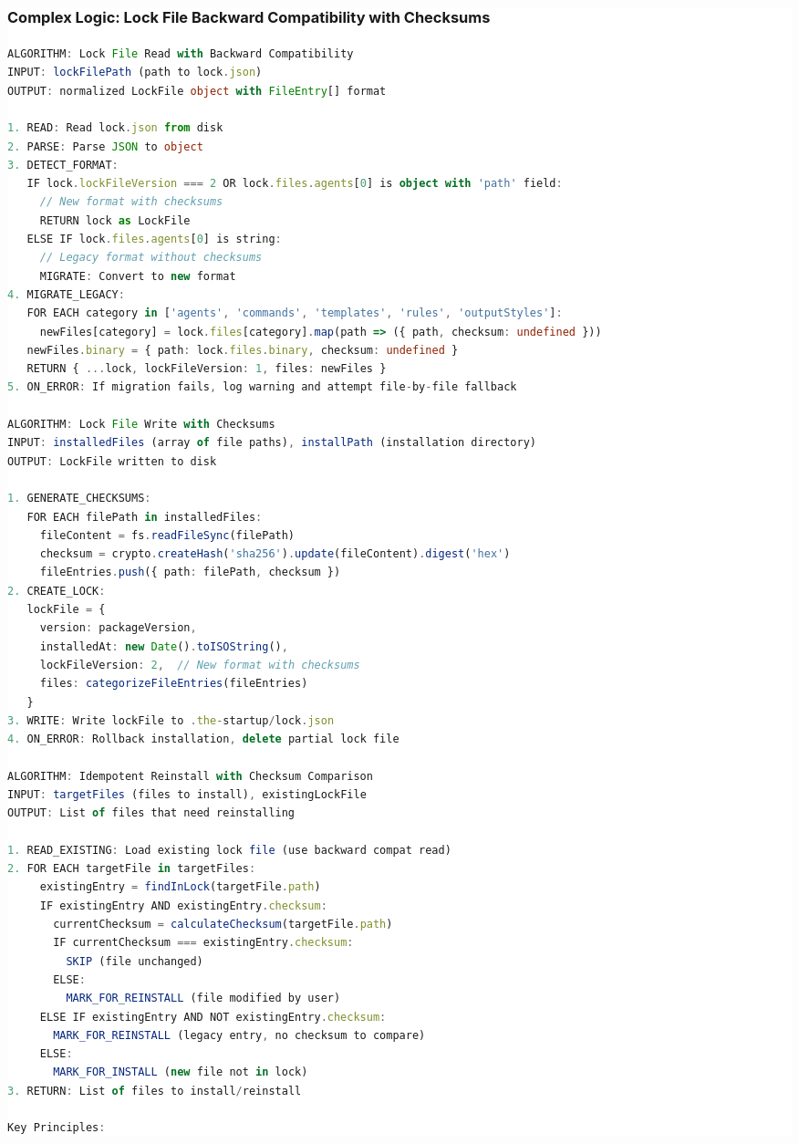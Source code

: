 ### Complex Logic: Lock File Backward Compatibility with Checksums

```typescript
ALGORITHM: Lock File Read with Backward Compatibility
INPUT: lockFilePath (path to lock.json)
OUTPUT: normalized LockFile object with FileEntry[] format

1. READ: Read lock.json from disk
2. PARSE: Parse JSON to object
3. DETECT_FORMAT:
   IF lock.lockFileVersion === 2 OR lock.files.agents[0] is object with 'path' field:
     // New format with checksums
     RETURN lock as LockFile
   ELSE IF lock.files.agents[0] is string:
     // Legacy format without checksums
     MIGRATE: Convert to new format
4. MIGRATE_LEGACY:
   FOR EACH category in ['agents', 'commands', 'templates', 'rules', 'outputStyles']:
     newFiles[category] = lock.files[category].map(path => ({ path, checksum: undefined }))
   newFiles.binary = { path: lock.files.binary, checksum: undefined }
   RETURN { ...lock, lockFileVersion: 1, files: newFiles }
5. ON_ERROR: If migration fails, log warning and attempt file-by-file fallback

ALGORITHM: Lock File Write with Checksums
INPUT: installedFiles (array of file paths), installPath (installation directory)
OUTPUT: LockFile written to disk

1. GENERATE_CHECKSUMS:
   FOR EACH filePath in installedFiles:
     fileContent = fs.readFileSync(filePath)
     checksum = crypto.createHash('sha256').update(fileContent).digest('hex')
     fileEntries.push({ path: filePath, checksum })
2. CREATE_LOCK:
   lockFile = {
     version: packageVersion,
     installedAt: new Date().toISOString(),
     lockFileVersion: 2,  // New format with checksums
     files: categorizeFileEntries(fileEntries)
   }
3. WRITE: Write lockFile to .the-startup/lock.json
4. ON_ERROR: Rollback installation, delete partial lock file

ALGORITHM: Idempotent Reinstall with Checksum Comparison
INPUT: targetFiles (files to install), existingLockFile
OUTPUT: List of files that need reinstalling

1. READ_EXISTING: Load existing lock file (use backward compat read)
2. FOR EACH targetFile in targetFiles:
     existingEntry = findInLock(targetFile.path)
     IF existingEntry AND existingEntry.checksum:
       currentChecksum = calculateChecksum(targetFile.path)
       IF currentChecksum === existingEntry.checksum:
         SKIP (file unchanged)
       ELSE:
         MARK_FOR_REINSTALL (file modified by user)
     ELSE IF existingEntry AND NOT existingEntry.checksum:
       MARK_FOR_REINSTALL (legacy entry, no checksum to compare)
     ELSE:
       MARK_FOR_INSTALL (new file not in lock)
3. RETURN: List of files to install/reinstall

Key Principles:
```